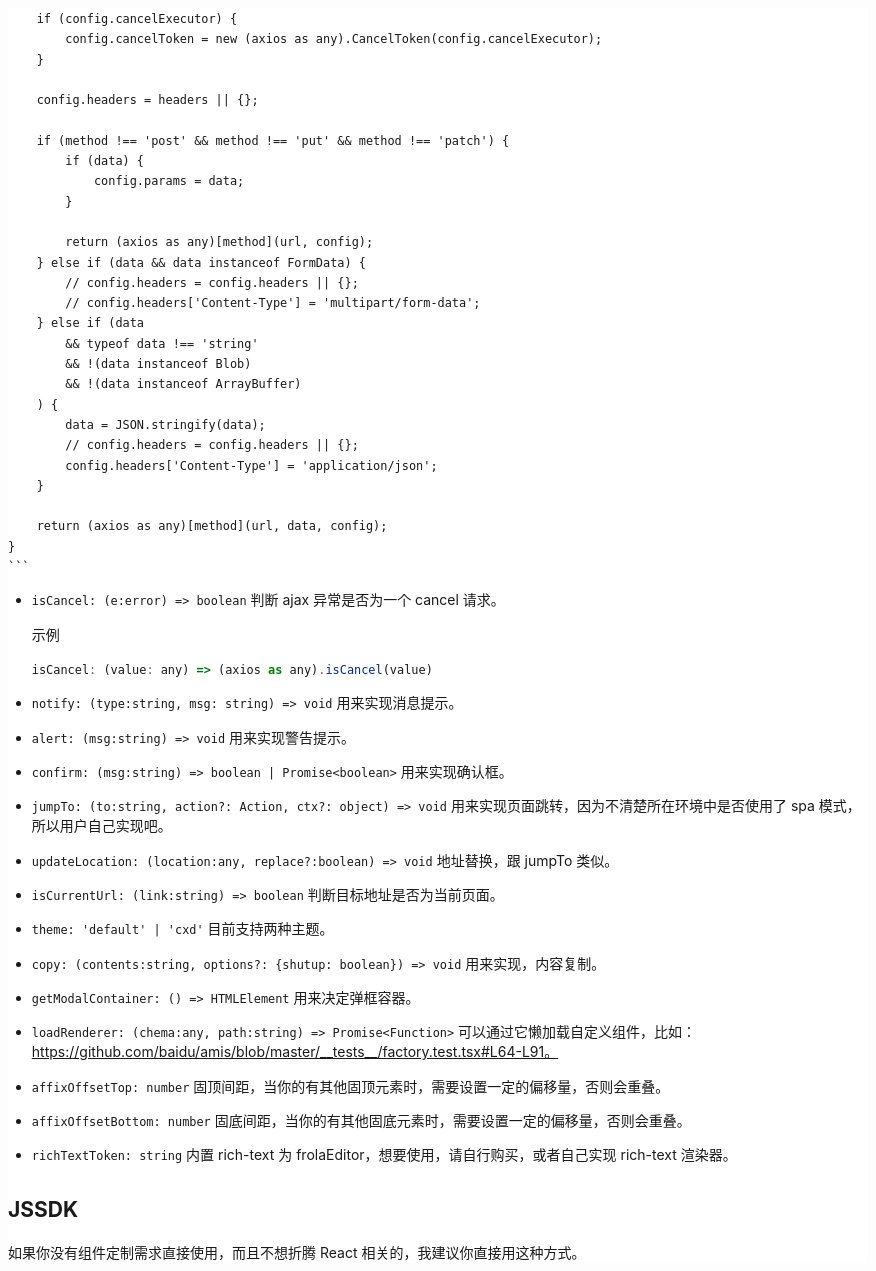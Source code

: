         if (config.cancelExecutor) {
            config.cancelToken = new (axios as any).CancelToken(config.cancelExecutor);
        }

        config.headers = headers || {};

        if (method !== 'post' && method !== 'put' && method !== 'patch') {
            if (data) {
                config.params = data;
            }

            return (axios as any)[method](url, config);
        } else if (data && data instanceof FormData) {
            // config.headers = config.headers || {};
            // config.headers['Content-Type'] = 'multipart/form-data';
        } else if (data
            && typeof data !== 'string'
            && !(data instanceof Blob)
            && !(data instanceof ArrayBuffer)
        ) {
            data = JSON.stringify(data);
            // config.headers = config.headers || {};
            config.headers['Content-Type'] = 'application/json';
        }

        return (axios as any)[method](url, data, config);
    }
    ```
  * `isCancel: (e:error) => boolean` 判断 ajax 异常是否为一个 cancel 请求。

    示例

    ```js
    isCancel: (value: any) => (axios as any).isCancel(value)
    ```
  * `notify: (type:string, msg: string) => void` 用来实现消息提示。
  * `alert: (msg:string) => void` 用来实现警告提示。
  * `confirm: (msg:string) => boolean | Promise<boolean>` 用来实现确认框。
  * `jumpTo: (to:string, action?: Action, ctx?: object) => void` 用来实现页面跳转，因为不清楚所在环境中是否使用了 spa 模式，所以用户自己实现吧。
  * `updateLocation: (location:any, replace?:boolean) => void` 地址替换，跟 jumpTo 类似。
  * `isCurrentUrl: (link:string) => boolean` 判断目标地址是否为当前页面。
  * `theme: 'default' | 'cxd'` 目前支持两种主题。 
  * `copy: (contents:string, options?: {shutup: boolean}) => void` 用来实现，内容复制。
  * `getModalContainer: () => HTMLElement` 用来决定弹框容器。
  * `loadRenderer: (chema:any, path:string) => Promise<Function>` 可以通过它懒加载自定义组件，比如： https://github.com/baidu/amis/blob/master/__tests__/factory.test.tsx#L64-L91。
  * `affixOffsetTop: number` 固顶间距，当你的有其他固顶元素时，需要设置一定的偏移量，否则会重叠。
  * `affixOffsetBottom: number` 固底间距，当你的有其他固底元素时，需要设置一定的偏移量，否则会重叠。
  * `richTextToken: string` 内置 rich-text 为 frolaEditor，想要使用，请自行购买，或者自己实现 rich-text 渲染器。

## JSSDK

如果你没有组件定制需求直接使用，而且不想折腾 React 相关的，我建议你直接用这种方式。
